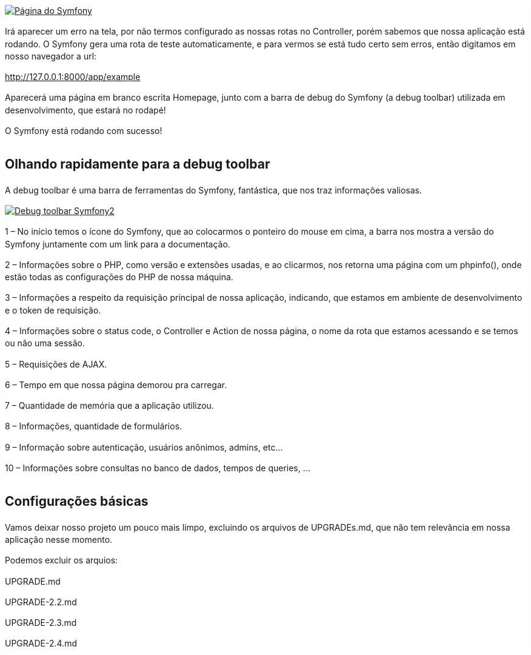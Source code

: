 [<img class="alignnone size-full wp-image-46535" src="https://raw.githubusercontent.com/diegoeis/tableless-static-images/master/2015/01/04.png" alt="Página do Symfony" width="736" height="403" srcset="uploads/2015/01/04.png 736w, uploads/2015/01/04-254x139.png 254w, uploads/2015/01/04-400x219.png 400w" sizes="(max-width: 736px) 100vw, 736px" />][4]

Irá aparecer um erro na tela, por não termos configurado as nossas rotas no Controller, porém sabemos que nossa aplicação está rodando. O Symfony gera uma rota de teste automaticamente, e para vermos se está tudo certo sem erros, então digitamos em nosso navegador a url:
  
http://127.0.0.1:8000/app/example
  
Aparecerá uma página em branco escrita Homepage, junto com a barra de debug do Symfony (a debug toolbar) utilizada em desenvolvimento, que estará no rodapé!

O Symfony está rodando com sucesso!

## Olhando rapidamente para a debug toolbar

A debug toolbar é uma barra de ferramentas do Symfony, fantástica, que nos traz informações valiosas.

[<img class="alignnone size-full wp-image-46590" src="https://raw.githubusercontent.com/diegoeis/tableless-static-images/master/2015/01/061.png" alt="Debug toolbar Symfony2" width="750" height="83" srcset="uploads/2015/01/061.png 750w, uploads/2015/01/061-265x29.png 265w, uploads/2015/01/061-400x44.png 400w" sizes="(max-width: 750px) 100vw, 750px" />][5]

1 &#8211; No início temos o ícone do Symfony, que ao colocarmos o ponteiro do mouse em cima, a barra nos mostra a versão do Symfony juntamente com um link para a documentação.

2 &#8211; Informações sobre o PHP, como versão e extensões usadas, e ao clicarmos, nos retorna uma página com um phpinfo(), onde estão todas as configurações do PHP de nossa máquina.

3 &#8211; Informações a respeito da requisição principal de nossa aplicação, indicando, que estamos em ambiente de desenvolvimento e o token de requisição.

4 &#8211; Informações sobre o status code, o Controller e Action de nossa página, o nome da rota que estamos acessando e se temos ou não uma sessão.

5 &#8211; Requisições de AJAX.

6 &#8211; Tempo em que nossa página demorou pra carregar.

7 &#8211; Quantidade de memória que a aplicação utilizou.

8 &#8211; Informações, quantidade de formulários.

9 &#8211; Informação sobre autenticação, usuários anônimos, admins, etc&#8230;

10 &#8211; Informações sobre consultas no banco de dados, tempos de queries, &#8230;

## Configurações básicas

Vamos deixar nosso projeto um pouco mais limpo, excluindo os arquivos de UPGRADEs.md, que não tem relevância em nossa aplicação nesse momento.
  
Podemos excluir os arquios:

UPGRADE.md
  
UPGRADE-2.2.md
  
UPGRADE-2.3.md
  
UPGRADE-2.4.md


 [1]: https://raw.githubusercontent.com/diegoeis/tableless-static-images/master/2015/01/01.png
 [2]: https://raw.githubusercontent.com/diegoeis/tableless-static-images/master/2015/01/02.png
 [3]: https://raw.githubusercontent.com/diegoeis/tableless-static-images/master/2015/01/03.png
 [4]: https://raw.githubusercontent.com/diegoeis/tableless-static-images/master/2015/01/04.png
 [5]: https://raw.githubusercontent.com/diegoeis/tableless-static-images/master/2015/01/061.png